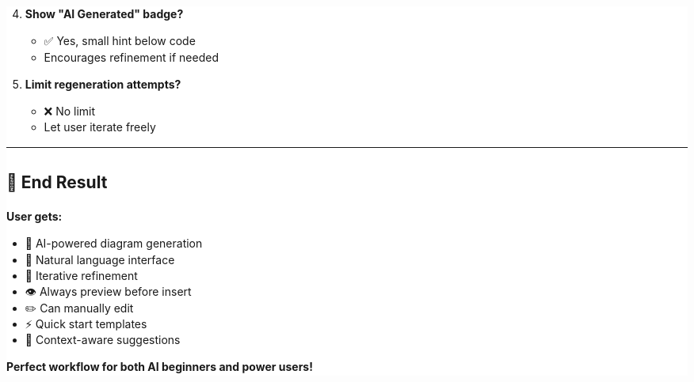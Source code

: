 4. **Show "AI Generated" badge?**
   - ✅ Yes, small hint below code
   - Encourages refinement if needed

5. **Limit regeneration attempts?**
   - ❌ No limit
   - Let user iterate freely

---

## 🎉 End Result

**User gets:**
- 🤖 AI-powered diagram generation
- 📝 Natural language interface
- 🔄 Iterative refinement
- 👁️ Always preview before insert
- ✏️ Can manually edit
- ⚡ Quick start templates
- 🎯 Context-aware suggestions

**Perfect workflow for both AI beginners and power users!**

